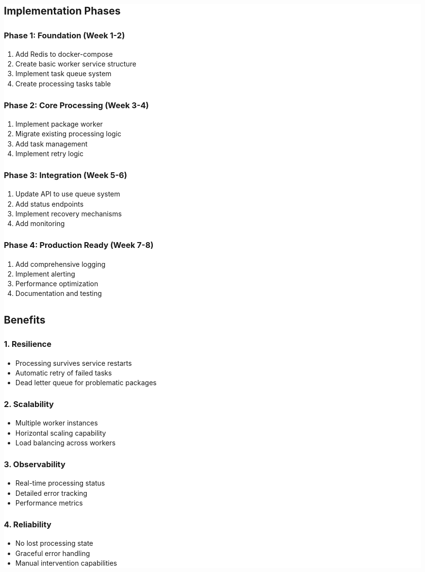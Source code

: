 ## Implementation Phases

### Phase 1: Foundation (Week 1-2)
1. Add Redis to docker-compose
2. Create basic worker service structure
3. Implement task queue system
4. Create processing tasks table

### Phase 2: Core Processing (Week 3-4)
1. Implement package worker
2. Migrate existing processing logic
3. Add task management
4. Implement retry logic

### Phase 3: Integration (Week 5-6)
1. Update API to use queue system
2. Add status endpoints
3. Implement recovery mechanisms
4. Add monitoring

### Phase 4: Production Ready (Week 7-8)
1. Add comprehensive logging
2. Implement alerting
3. Performance optimization
4. Documentation and testing

## Benefits

### 1. **Resilience**
- Processing survives service restarts
- Automatic retry of failed tasks
- Dead letter queue for problematic packages

### 2. **Scalability**
- Multiple worker instances
- Horizontal scaling capability
- Load balancing across workers

### 3. **Observability**
- Real-time processing status
- Detailed error tracking
- Performance metrics

### 4. **Reliability**
- No lost processing state
- Graceful error handling
- Manual intervention capabilities
